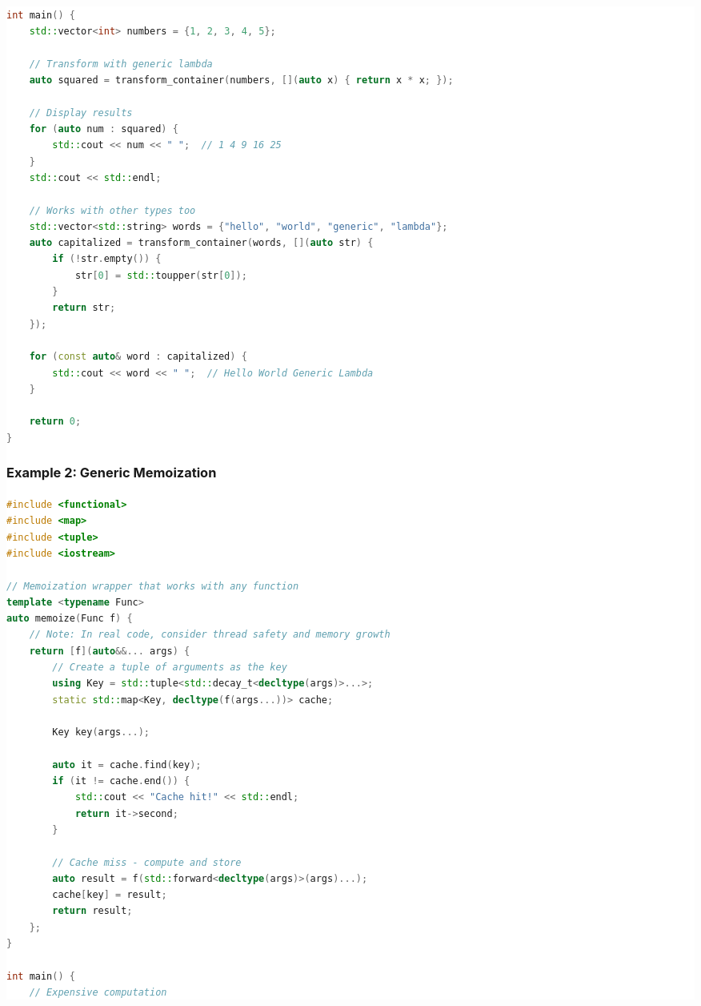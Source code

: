 ```cpp
int main() {
    std::vector<int> numbers = {1, 2, 3, 4, 5};
    
    // Transform with generic lambda
    auto squared = transform_container(numbers, [](auto x) { return x * x; });
    
    // Display results
    for (auto num : squared) {
        std::cout << num << " ";  // 1 4 9 16 25
    }
    std::cout << std::endl;
    
    // Works with other types too
    std::vector<std::string> words = {"hello", "world", "generic", "lambda"};
    auto capitalized = transform_container(words, [](auto str) {
        if (!str.empty()) {
            str[0] = std::toupper(str[0]);
        }
        return str;
    });
    
    for (const auto& word : capitalized) {
        std::cout << word << " ";  // Hello World Generic Lambda
    }
    
    return 0;
}
```

### Example 2: Generic Memoization

```cpp
#include <functional>
#include <map>
#include <tuple>
#include <iostream>

// Memoization wrapper that works with any function
template <typename Func>
auto memoize(Func f) {
    // Note: In real code, consider thread safety and memory growth
    return [f](auto&&... args) {
        // Create a tuple of arguments as the key
        using Key = std::tuple<std::decay_t<decltype(args)>...>;
        static std::map<Key, decltype(f(args...))> cache;
        
        Key key(args...);
        
        auto it = cache.find(key);
        if (it != cache.end()) {
            std::cout << "Cache hit!" << std::endl;
            return it->second;
        }
        
        // Cache miss - compute and store
        auto result = f(std::forward<decltype(args)>(args)...);
        cache[key] = result;
        return result;
    };
}

int main() {
    // Expensive computation
```